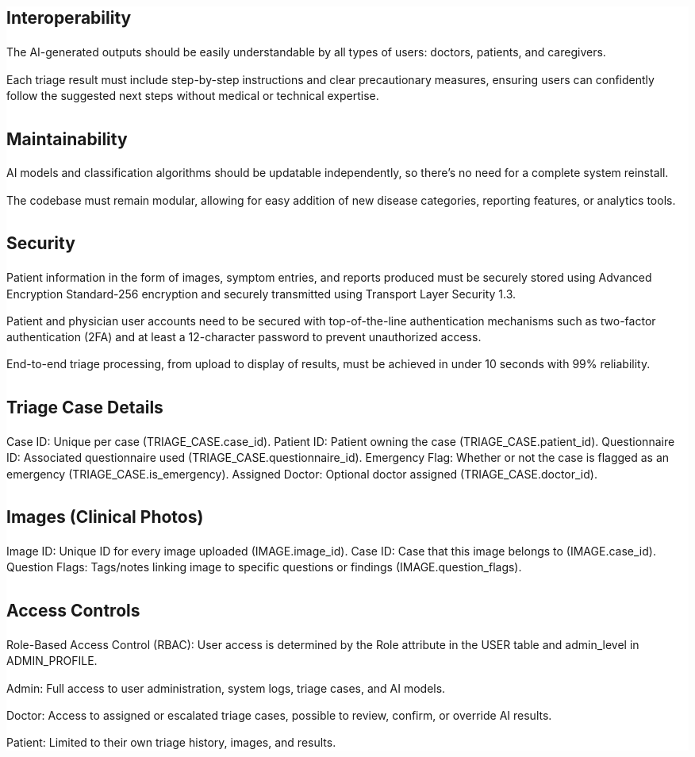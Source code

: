 ## Interoperability
The AI-generated outputs should be easily understandable by all types of users: doctors, patients, and caregivers.

Each triage result must include step-by-step instructions and clear precautionary measures, ensuring users can confidently follow the suggested next steps without medical or technical expertise.

## Maintainability

AI models and classification algorithms should be updatable independently, so there’s no need for a complete system reinstall.

The codebase must remain modular, allowing for easy addition of new disease categories, reporting features, or analytics tools.

## Security

Patient information in the form of images, symptom entries, and reports produced must be securely stored using Advanced Encryption Standard-256 encryption and securely transmitted using Transport Layer Security 1.3.

Patient and physician user accounts need to be secured with top-of-the-line authentication mechanisms such as two-factor authentication (2FA) and at least a 12-character password to prevent unauthorized access.

End-to-end triage processing, from upload to display of results, must be achieved in under 10 seconds with 99% reliability.

## Triage Case Details
Case ID: Unique per case (TRIAGE_CASE.case_id). Patient ID: Patient owning the case (TRIAGE_CASE.patient_id).
Questionnaire ID: Associated questionnaire used (TRIAGE_CASE.questionnaire_id).
Emergency Flag: Whether or not the case is flagged as an emergency (TRIAGE_CASE.is_emergency). 
Assigned Doctor: Optional doctor assigned (TRIAGE_CASE.doctor_id).

## Images (Clinical Photos)
Image ID: Unique ID for every image uploaded (IMAGE.image_id). 
Case ID: Case that this image belongs to (IMAGE.case_id).
Question Flags: Tags/notes linking image to specific questions or findings (IMAGE.question_flags).

## Access Controls

Role-Based Access Control (RBAC): User access is determined by the Role attribute in the USER table and admin_level in ADMIN_PROFILE.

Admin: Full access to user administration, system logs, triage cases, and AI models.

Doctor: Access to assigned or escalated triage cases, possible to review, confirm, or override AI results.

Patient: Limited to their own triage history, images, and results.
